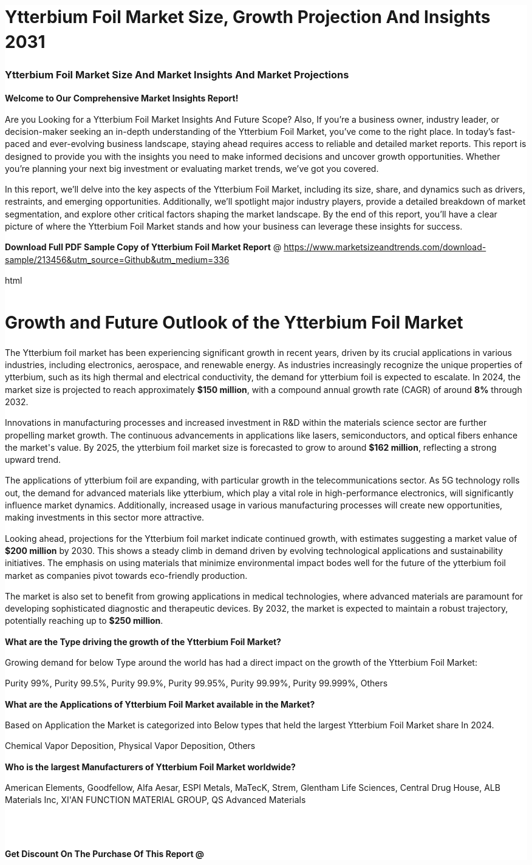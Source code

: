 <h1> Ytterbium Foil Market Size, Growth Projection And Insights 2031</h1><div class="" data-test-id=""><h3><span class="">Ytterbium Foil Market Size And Market Insights And Market Projections</span></h3></div><div class="" data-test-id=""><p><strong>Welcome to Our Comprehensive Market Insights Report!</strong></p><p>Are you Looking for a Ytterbium Foil Market Insights And Future Scope? Also, If you&rsquo;re a business owner, industry leader, or decision-maker seeking an in-depth understanding of the Ytterbium Foil Market, you&rsquo;ve come to the right place. In today&rsquo;s fast-paced and ever-evolving business landscape, staying ahead requires access to reliable and detailed market reports. This report is designed to provide you with the insights you need to make informed decisions and uncover growth opportunities. Whether you&rsquo;re planning your next big investment or evaluating market trends, we&rsquo;ve got you covered.</p><p>In this report, we&rsquo;ll delve into the key aspects of the Ytterbium Foil Market, including its size, share, and dynamics such as drivers, restraints, and emerging opportunities. Additionally, we&rsquo;ll spotlight major industry players, provide a detailed breakdown of market segmentation, and explore other critical factors shaping the market landscape. By the end of this report, you&rsquo;ll have a clear picture of where the Ytterbium Foil Market stands and how your business can leverage these insights for success.</p><p><strong>Download Full PDF Sample Copy of Ytterbium Foil Market Report</strong> @ <a href="https://www.marketsizeandtrends.com/download-sample/213456&utm_source=Github&utm_medium=336" target="_blank">https://www.marketsizeandtrends.com/download-sample/213456&utm_source=Github&utm_medium=336</a></p></div><div class="" data-test-id=""><p><span class="">html<!DOCTYPE html><html lang="en"><head>    <meta charset="UTF-8">    <meta name="viewport" content="width=device-width, initial-scale=1.0">    <title>Ytterbium Foil Market Growth and Future Outlook</title></head><body>    <h1>Growth and Future Outlook of the Ytterbium Foil Market</h1>        <p>The Ytterbium foil market has been experiencing significant growth in recent years, driven by its crucial applications in various industries, including electronics, aerospace, and renewable energy. As industries increasingly recognize the unique properties of ytterbium, such as its high thermal and electrical conductivity, the demand for ytterbium foil is expected to escalate. In 2024, the market size is projected to reach approximately <strong>$150 million</strong>, with a compound annual growth rate (CAGR) of around <strong>8%</strong> through 2032.</p>    <p>Innovations in manufacturing processes and increased investment in R&D within the materials science sector are further propelling market growth. The continuous advancements in applications like lasers, semiconductors, and optical fibers enhance the market's value. By 2025, the ytterbium foil market size is forecasted to grow to around <strong>$162 million</strong>, reflecting a strong upward trend.</p>    <p class="download-sample"></p>    <p>The applications of ytterbium foil are expanding, with particular growth in the telecommunications sector. As 5G technology rolls out, the demand for advanced materials like ytterbium, which play a vital role in high-performance electronics, will significantly influence market dynamics. Additionally, increased usage in various manufacturing processes will create new opportunities, making investments in this sector more attractive.</p>    <p>Looking ahead, projections for the Ytterbium foil market indicate continued growth, with estimates suggesting a market value of <strong>$200 million</strong> by 2030. This shows a steady climb in demand driven by evolving technological applications and sustainability initiatives. The emphasis on using materials that minimize environmental impact bodes well for the future of the ytterbium foil market as companies pivot towards eco-friendly production.</p>    <p>The market is also set to benefit from growing applications in medical technologies, where advanced materials are paramount for developing sophisticated diagnostic and therapeutic devices. By 2032, the market is expected to maintain a robust trajectory, potentially reaching up to <strong>$250 million</strong>.</p></body></html></span></p><p><strong><span class="">What are the&nbsp;Type driving the growth of the Ytterbium Foil Market?</span></strong></p></div><div class="" data-test-id=""><p><span class="">Growing demand for below Type around the world has had a direct impact on the growth of the Ytterbium Foil Market:</span></p></div><div class="" data-test-id=""><p>Purity 99%, Purity 99.5%, Purity 99.9%, Purity 99.95%, Purity 99.99%, Purity 99.999%, Others</p><p><span class=""><strong>What are the&nbsp;Applications&nbsp;of Ytterbium Foil Market available in the Market?</strong></span></p></div><div class="" data-test-id=""><p><span class="">Based on Application the Market is categorized into Below types that held the largest Ytterbium Foil Market share In 2024.</span></p></div><div class="" data-test-id=""><p><span class="">Chemical Vapor Deposition, Physical Vapor Deposition, Others</span></p><p><span class=""><strong>Who is the largest Manufacturers of Ytterbium Foil Market worldwide?</strong></span></p></div><div class="" data-test-id=""><p><span class="">American Elements, Goodfellow, Alfa Aesar, ESPI Metals, MaTecK, Strem, Glentham Life Sciences, Central Drug House, ALB Materials Inc, XI'AN FUNCTION MATERIAL GROUP, QS Advanced Materials</span></p></div><div class="" data-test-id="">&nbsp;</div><div class="" data-test-id="">&nbsp;</div><div class="" data-test-id=""><p><span class=""><strong>Get Discount On The Purchase Of This Report @</strong>